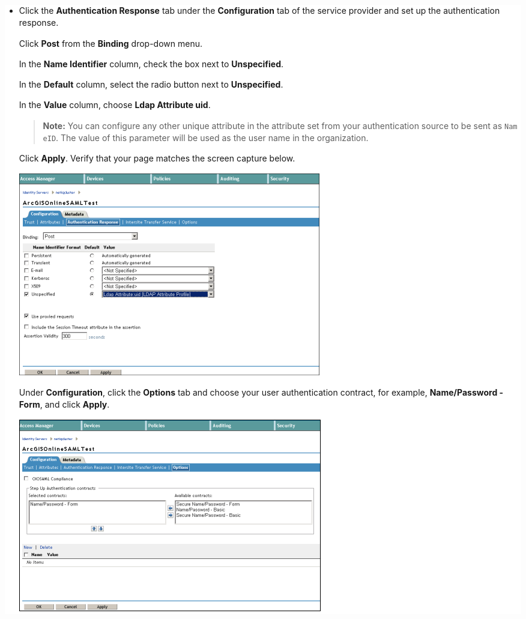    - Click the **Authentication Response** tab under the **Configuration** tab of the service provider and set up the authentication response.
     
     Click **Post** from the **Binding** drop-down menu.

     In the **Name Identifier** column, check the box next to **Unspecified**.

     In the **Default** column, select the radio button next to **Unspecified**.

     In the **Value** column, choose **Ldap Attribute uid**.
     
     > **Note:** You can configure any other unique attribute in the attribute set from your authentication source to be sent as `NameID`. The value of this parameter will be used as the user name in the organization.
     
     Click **Apply**. Verify that your page matches the screen capture below.
     
     ![Image-Configuration Authentication Response](https://github.com/Esri/idp/blob/main/Documentation/SAML/Images/NetIQAM-Images/Image-Configuration%20Authentication%20Response.png)
     
     Under **Configuration**, click the **Options** tab and choose your user authentication contract, for example, **Name/Password - Form**, and click **Apply**.
     
     ![Image-Configuration Options](https://github.com/Esri/idp/blob/main/Documentation/SAML/Images/NetIQAM-Images/Image-Configuration%20Options.png)
     